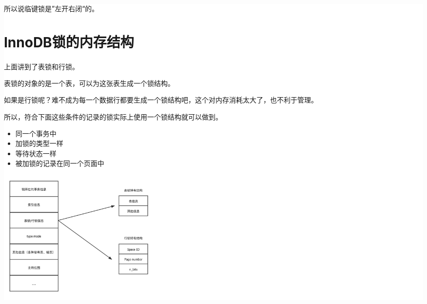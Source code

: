 所以说临键锁是”左开右闭“的。



# InnoDB锁的内存结构

上面讲到了表锁和行锁。

表锁的对象的是一个表，可以为这张表生成一个锁结构。

如果是行锁呢？难不成为每一个数据行都要生成一个锁结构吧，这个对内存消耗太大了，也不利于管理。

所以，符合下面这些条件的记录的锁实际上使用一个锁结构就可以做到。

+ 同一个事务中
+ 加锁的类型一样
+ 等待状态一样
+ 被加锁的记录在同一个页面中





<img src="./lock-structure.png" style="zoom:30%;" />
